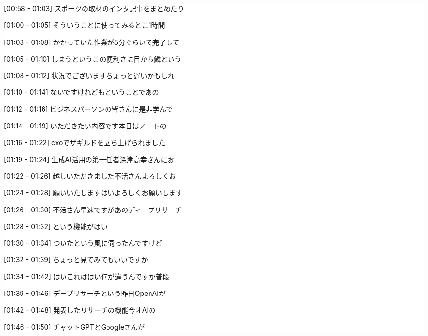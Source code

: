 [00:58 - 01:03]
スポーツの取材のインタ記事をまとめたり

[01:00 - 01:05]
そういうことに使ってみるとこ1時間

[01:03 - 01:08]
かかっていた作業が5分ぐらいで完了して

[01:05 - 01:10]
しまうというこの便利さに目から鱗という

[01:08 - 01:12]
状況でございますちょっと遅いかもしれ

[01:10 - 01:14]
ないですけれどもということであの

[01:12 - 01:16]
ビジネスパーソンの皆さんに是非学んで

[01:14 - 01:19]
いただきたい内容です本日はノートの

[01:16 - 01:22]
cxoでザギルドを立ち上げられました

[01:19 - 01:24]
生成AI活用の第一任者深津高幸さんにお

[01:22 - 01:26]
越しいただきました不活さんよろしくお

[01:24 - 01:28]
願いいたしますはいよろしくお願いします

[01:26 - 01:30]
不活さん早速ですがあのディープリサーチ

[01:28 - 01:32]
という機能がはい

[01:30 - 01:34]
ついたという風に伺ったんですけど

[01:32 - 01:39]
ちょっと見てみてもいいですか

[01:34 - 01:42]
はいこれははい何が違うんですか普段

[01:39 - 01:46]
デープリサーチという昨日OpenAIが

[01:42 - 01:48]
発表したリサーチの機能今オAIの

[01:46 - 01:50]
チャットGPTとGoogleさんが
